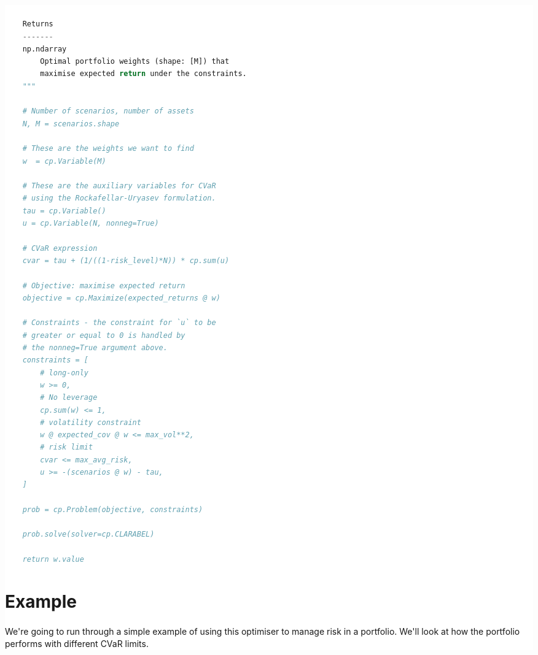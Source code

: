 ```python

    Returns
    -------
    np.ndarray
        Optimal portfolio weights (shape: [M]) that
        maximise expected return under the constraints.
    """

    # Number of scenarios, number of assets
    N, M = scenarios.shape

    # These are the weights we want to find
    w  = cp.Variable(M)

    # These are the auxiliary variables for CVaR
    # using the Rockafellar-Uryasev formulation.
    tau = cp.Variable()
    u = cp.Variable(N, nonneg=True)

    # CVaR expression
    cvar = tau + (1/((1-risk_level)*N)) * cp.sum(u)

    # Objective: maximise expected return
    objective = cp.Maximize(expected_returns @ w)

    # Constraints - the constraint for `u` to be
    # greater or equal to 0 is handled by
    # the nonneg=True argument above.
    constraints = [
        # long-only
        w >= 0,
        # No leverage
        cp.sum(w) <= 1,
        # volatility constraint
        w @ expected_cov @ w <= max_vol**2,
        # risk limit
        cvar <= max_avg_risk,
        u >= -(scenarios @ w) - tau,
    ]

    prob = cp.Problem(objective, constraints)
    
    prob.solve(solver=cp.CLARABEL)

    return w.value
```

# Example

We're going to run through a simple example of using this optimiser to manage risk in a portfolio. We'll look at how the portfolio performs with different CVaR limits.


[^coherent]: An ideal risk metric is said to be [coherent](https://en.wikipedia.org/wiki/Coherent_risk_measure) if it satifies a list of properties. See the Wikipedia page for more details.